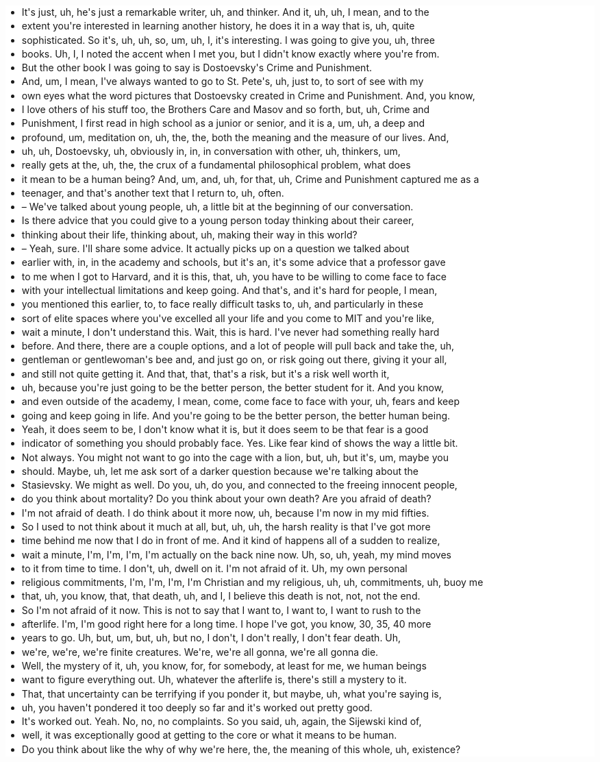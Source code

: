 *  It's just, uh, he's just a remarkable writer, uh, and thinker. And it, uh, uh, I mean, and to the
*  extent you're interested in learning another history, he does it in a way that is, uh, quite
*  sophisticated. So it's, uh, uh, so, um, uh, I, it's interesting. I was going to give you, uh, three
*  books. Uh, I, I noted the accent when I met you, but I didn't know exactly where you're from.
*  But the other book I was going to say is Dostoevsky's Crime and Punishment.
*  And, um, I mean, I've always wanted to go to St. Pete's, uh, just to, to sort of see with my
*  own eyes what the word pictures that Dostoevsky created in Crime and Punishment. And, you know,
*  I love others of his stuff too, the Brothers Care and Masov and so forth, but, uh, Crime and
*  Punishment, I first read in high school as a junior or senior, and it is a, um, uh, a deep and
*  profound, um, meditation on, uh, the, the, both the meaning and the measure of our lives. And,
*  uh, uh, Dostoevsky, uh, obviously in, in, in conversation with other, uh, thinkers, um,
*  really gets at the, uh, the, the crux of a fundamental philosophical problem, what does
*  it mean to be a human being? And, um, and, uh, for that, uh, Crime and Punishment captured me as a
*  teenager, and that's another text that I return to, uh, often.
*  – We've talked about young people, uh, a little bit at the beginning of our conversation.
*  Is there advice that you could give to a young person today thinking about their career,
*  thinking about their life, thinking about, uh, making their way in this world?
*  – Yeah, sure. I'll share some advice. It actually picks up on a question we talked about
*  earlier with, in, in the academy and schools, but it's an, it's some advice that a professor gave
*  to me when I got to Harvard, and it is this, that, uh, you have to be willing to come face to face
*  with your intellectual limitations and keep going. And that's, and it's hard for people, I mean,
*  you mentioned this earlier, to, to face really difficult tasks to, uh, and particularly in these
*  sort of elite spaces where you've excelled all your life and you come to MIT and you're like,
*  wait a minute, I don't understand this. Wait, this is hard. I've never had something really hard
*  before. And there, there are a couple options, and a lot of people will pull back and take the, uh,
*  gentleman or gentlewoman's bee and, and just go on, or risk going out there, giving it your all,
*  and still not quite getting it. And that, that, that's a risk, but it's a risk well worth it,
*  uh, because you're just going to be the better person, the better student for it. And you know,
*  and even outside of the academy, I mean, come, come face to face with your, uh, fears and keep
*  going and keep going in life. And you're going to be the better person, the better human being.
*  Yeah, it does seem to be, I don't know what it is, but it does seem to be that fear is a good
*  indicator of something you should probably face. Yes. Like fear kind of shows the way a little bit.
*  Not always. You might not want to go into the cage with a lion, but, uh, but it's, um, maybe you
*  should. Maybe, uh, let me ask sort of a darker question because we're talking about the
*  Stasievsky. We might as well. Do you, uh, do you, and connected to the freeing innocent people,
*  do you think about mortality? Do you think about your own death? Are you afraid of death?
*  I'm not afraid of death. I do think about it more now, uh, because I'm now in my mid fifties.
*  So I used to not think about it much at all, but, uh, uh, the harsh reality is that I've got more
*  time behind me now that I do in front of me. And it kind of happens all of a sudden to realize,
*  wait a minute, I'm, I'm, I'm, I'm actually on the back nine now. Uh, so, uh, yeah, my mind moves
*  to it from time to time. I don't, uh, dwell on it. I'm not afraid of it. Uh, my own personal
*  religious commitments, I'm, I'm, I'm, I'm Christian and my religious, uh, uh, commitments, uh, buoy me
*  that, uh, you know, that, that death, uh, and I, I believe this death is not, not, not the end.
*  So I'm not afraid of it now. This is not to say that I want to, I want to, I want to rush to the
*  afterlife. I'm, I'm good right here for a long time. I hope I've got, you know, 30, 35, 40 more
*  years to go. Uh, but, um, but, uh, but no, I don't, I don't really, I don't fear death. Uh,
*  we're, we're, we're finite creatures. We're, we're all gonna, we're all gonna die.
*  Well, the mystery of it, uh, you know, for, for somebody, at least for me, we human beings
*  want to figure everything out. Uh, whatever the afterlife is, there's still a mystery to it.
*  That, that uncertainty can be terrifying if you ponder it, but maybe, uh, what you're saying is,
*  uh, you haven't pondered it too deeply so far and it's worked out pretty good.
*  It's worked out. Yeah. No, no, no complaints. So you said, uh, again, the Sijewski kind of,
*  well, it was exceptionally good at getting to the core or what it means to be human.
*  Do you think about like the why of why we're here, the, the meaning of this whole, uh, existence?